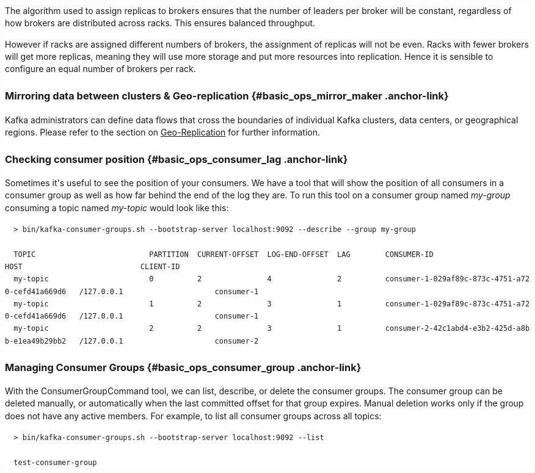 The algorithm used to assign replicas to brokers ensures that the number
of leaders per broker will be constant, regardless of how brokers are
distributed across racks. This ensures balanced throughput.

However if racks are assigned different numbers of brokers, the
assignment of replicas will not be even. Racks with fewer brokers will
get more replicas, meaning they will use more storage and put more
resources into replication. Hence it is sensible to configure an equal
number of brokers per rack.

### Mirroring data between clusters & Geo-replication {#basic_ops_mirror_maker .anchor-link}

Kafka administrators can define data flows that cross the boundaries of
individual Kafka clusters, data centers, or geographical regions. Please
refer to the section on [Geo-Replication](#georeplication) for further
information.

### Checking consumer position {#basic_ops_consumer_lag .anchor-link}

Sometimes it\'s useful to see the position of your consumers. We have a
tool that will show the position of all consumers in a consumer group as
well as how far behind the end of the log they are. To run this tool on
a consumer group named *my-group* consuming a topic named *my-topic*
would look like this:

``` line-numbers
  > bin/kafka-consumer-groups.sh --bootstrap-server localhost:9092 --describe --group my-group

  TOPIC                          PARTITION  CURRENT-OFFSET  LOG-END-OFFSET  LAG        CONSUMER-ID                                       HOST                           CLIENT-ID
  my-topic                       0          2               4               2          consumer-1-029af89c-873c-4751-a720-cefd41a669d6   /127.0.0.1                     consumer-1
  my-topic                       1          2               3               1          consumer-1-029af89c-873c-4751-a720-cefd41a669d6   /127.0.0.1                     consumer-1
  my-topic                       2          2               3               1          consumer-2-42c1abd4-e3b2-425d-a8bb-e1ea49b29bb2   /127.0.0.1                     consumer-2
```

### Managing Consumer Groups {#basic_ops_consumer_group .anchor-link}

With the ConsumerGroupCommand tool, we can list, describe, or delete the
consumer groups. The consumer group can be deleted manually, or
automatically when the last committed offset for that group expires.
Manual deletion works only if the group does not have any active
members. For example, to list all consumer groups across all topics:

``` line-numbers
  > bin/kafka-consumer-groups.sh --bootstrap-server localhost:9092 --list

  test-consumer-group
```
